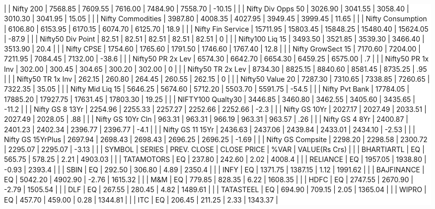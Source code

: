 |  | Nifty 200 | 7568.85 | 7609.55 | 7616.00 | 7484.90 | 7558.70 | -10.15 |
|  | Nifty Div Opps 50 | 3026.90 | 3041.55 | 3058.40 | 3010.30 | 3041.95 | 15.05 |
|  | Nifty Commodities | 3987.80 | 4008.35 | 4027.95 | 3949.45 | 3999.45 | 11.65 |
|  | Nifty Consumption | 6106.80 | 6153.95 | 6170.15 | 6074.70 | 6125.70 | 18.9 |
|  | Nifty Fin Service | 15711.95 | 15803.45 | 15848.25 | 15480.40 | 15624.05 | -87.9 |
|  | Nifty50 Div Point | 82.51 | 82.51 | 82.51 | 82.51 | 82.51 | 0 |
|  | Nifty100 Liq 15 | 3493.50 | 3521.85 | 3539.30 | 3466.40 | 3513.90 | 20.4 |
|  | Nifty CPSE | 1754.60 | 1765.60 | 1791.50 | 1746.60 | 1767.40 | 12.8 |
|  | Nifty GrowSect 15 | 7170.60 | 7204.00 | 7211.95 | 7084.45 | 7132.00 | -38.6 |
|  | Nifty50 PR 2x Lev | 6574.30 | 6642.70 | 6654.30 | 6459.25 | 6575.00 | .7 |
|  | Nifty50 PR 1x Inv | 302.00 | 300.45 | 304.65 | 300.20 | 302.00 | 0 |
|  | Nifty50 TR 2x Lev | 8734.30 | 8825.15 | 8840.60 | 8581.45 | 8735.25 | .95 |
|  | Nifty50 TR 1x Inv | 262.15 | 260.80 | 264.45 | 260.55 | 262.15 | 0 |
|  | Nifty50 Value 20 | 7287.30 | 7310.65 | 7338.85 | 7260.65 | 7322.35 | 35.05 |
|  | Nifty Mid Liq 15 | 5646.25 | 5674.60 | 5712.20 | 5503.70 | 5591.75 | -54.5 |
|  | Nifty Pvt Bank | 17784.05 | 17885.20 | 17927.75 | 17631.45 | 17803.30 | 19.25 |
|  | NIFTY100 Qualty30 | 3446.85 | 3460.80 | 3462.55 | 3405.60 | 3435.65 | -11.2 |
|  | Nifty GS 8 13Yr | 2254.96 | 2255.33 | 2257.27 | 2252.66 | 2252.66 | -2.3 |
|  | Nifty GS 10Yr | 2027.17 | 2027.49 | 2033.51 | 2027.49 | 2028.05 | .88 |
|  | Nifty GS 10Yr Cln | 963.31 | 963.31 | 966.19 | 963.31 | 963.57 | .26 |
|  | Nifty GS 4 8Yr | 2400.87 | 2401.23 | 2402.34 | 2396.77 | 2396.77 | -4.1 |
|  | Nifty GS 11 15Yr | 2436.63 | 2437.06 | 2439.84 | 2433.01 | 2434.10 | -2.53 |
|  | Nifty GS 15YrPlus | 2697.94 | 2698.43 | 2698.43 | 2696.25 | 2696.25 | -1.69 |
|  | Nifty GS Compsite | 2298.20 | 2298.58 | 2300.72 | 2295.07 | 2295.07 | -3.13 |
|  | SYMBOL | SERIES | PREV. CLOSE | CLOSE PRICE | %VAR | VALUE(Rs Crs) |
|  | BHARTIARTL | EQ | 565.75 | 578.25 | 2.21 | 4903.03 |
|  | TATAMOTORS | EQ | 237.80 | 242.60 | 2.02 | 4008.4 |
|  | RELIANCE | EQ | 1957.05 | 1938.80 | -0.93 | 2393.4 |
|  | SBIN | EQ | 292.50 | 306.80 | 4.89 | 2350.4 |
|  | INFY | EQ | 1371.75 | 1387.15 | 1.12 | 1991.62 |
|  | BAJFINANCE | EQ | 5042.20 | 4902.90 | -2.76 | 1615.32 |
|  | M&M | EQ | 779.85 | 828.35 | 6.22 | 1608.35 |
|  | HDFC | EQ | 2747.55 | 2670.90 | -2.79 | 1505.54 |
|  | DLF | EQ | 267.55 | 280.45 | 4.82 | 1489.61 |
|  | TATASTEEL | EQ | 694.90 | 709.15 | 2.05 | 1365.04 |
|  | WIPRO | EQ | 457.70 | 459.00 | 0.28 | 1344.81 |
|  | ITC | EQ | 206.45 | 211.25 | 2.33 | 1343.37 |